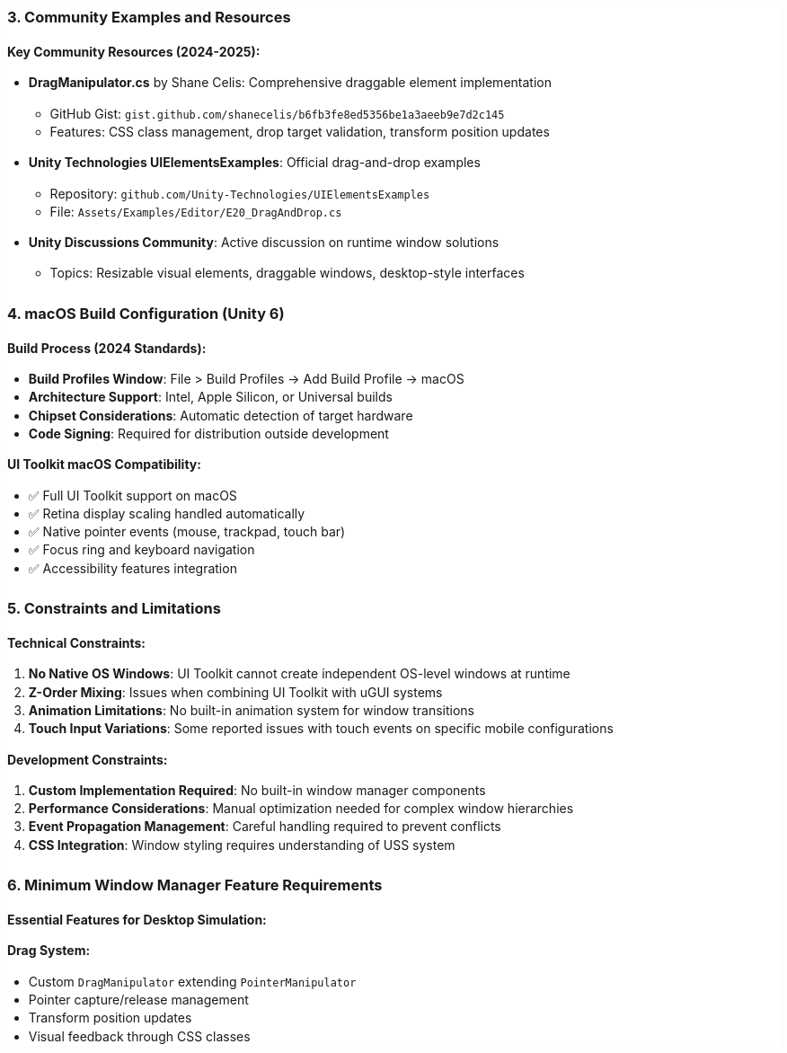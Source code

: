 ### 3. Community Examples and Resources

**Key Community Resources (2024-2025):**
- **DragManipulator.cs** by Shane Celis: Comprehensive draggable element implementation
  - GitHub Gist: `gist.github.com/shanecelis/b6fb3fe8ed5356be1a3aeeb9e7d2c145`
  - Features: CSS class management, drop target validation, transform position updates

- **Unity Technologies UIElementsExamples**: Official drag-and-drop examples
  - Repository: `github.com/Unity-Technologies/UIElementsExamples`
  - File: `Assets/Examples/Editor/E20_DragAndDrop.cs`

- **Unity Discussions Community**: Active discussion on runtime window solutions
  - Topics: Resizable visual elements, draggable windows, desktop-style interfaces

### 4. macOS Build Configuration (Unity 6)

**Build Process (2024 Standards):**
- **Build Profiles Window**: File > Build Profiles → Add Build Profile → macOS
- **Architecture Support**: Intel, Apple Silicon, or Universal builds
- **Chipset Considerations**: Automatic detection of target hardware
- **Code Signing**: Required for distribution outside development

**UI Toolkit macOS Compatibility:**
- ✅ Full UI Toolkit support on macOS
- ✅ Retina display scaling handled automatically
- ✅ Native pointer events (mouse, trackpad, touch bar)
- ✅ Focus ring and keyboard navigation
- ✅ Accessibility features integration

### 5. Constraints and Limitations

**Technical Constraints:**
1. **No Native OS Windows**: UI Toolkit cannot create independent OS-level windows at runtime
2. **Z-Order Mixing**: Issues when combining UI Toolkit with uGUI systems
3. **Animation Limitations**: No built-in animation system for window transitions
4. **Touch Input Variations**: Some reported issues with touch events on specific mobile configurations

**Development Constraints:**
1. **Custom Implementation Required**: No built-in window manager components
2. **Performance Considerations**: Manual optimization needed for complex window hierarchies
3. **Event Propagation Management**: Careful handling required to prevent conflicts
4. **CSS Integration**: Window styling requires understanding of USS system

### 6. Minimum Window Manager Feature Requirements

**Essential Features for Desktop Simulation:**

**Drag System:**
- Custom `DragManipulator` extending `PointerManipulator`
- Pointer capture/release management
- Transform position updates
- Visual feedback through CSS classes
